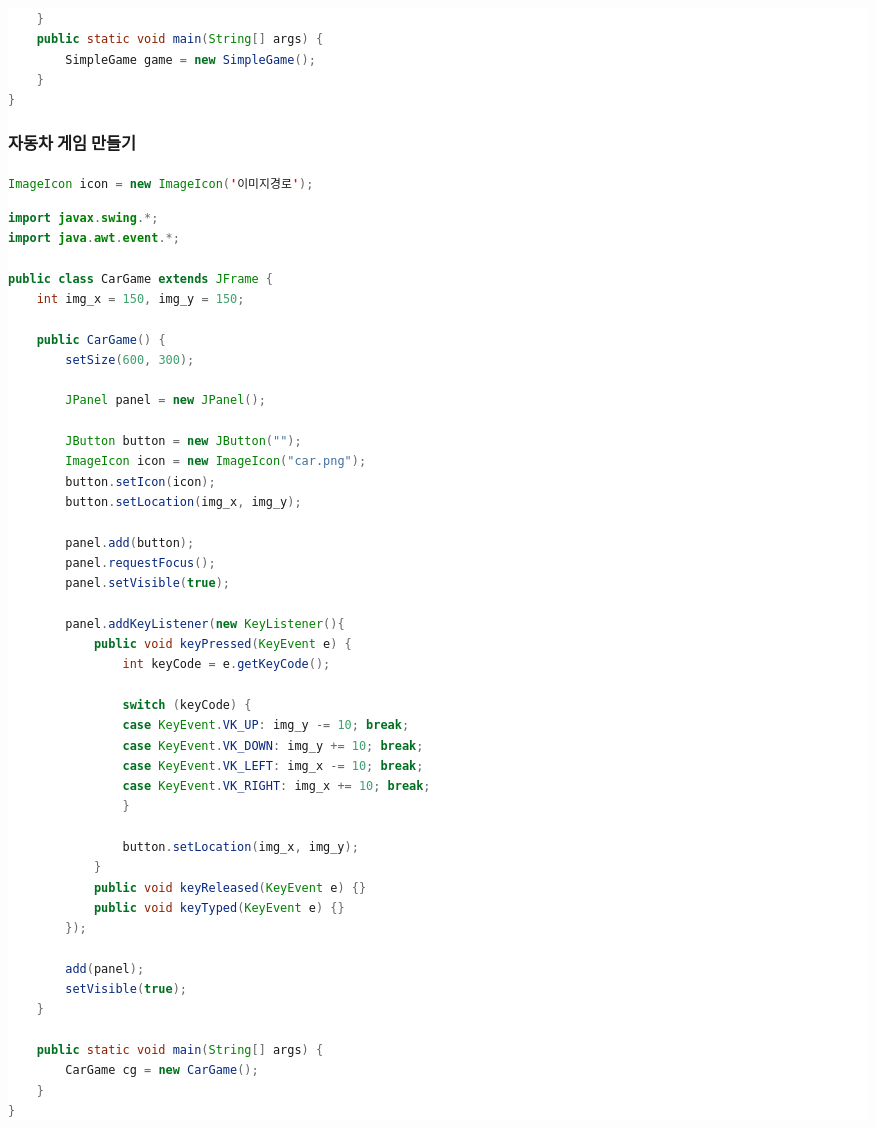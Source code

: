 ```java
    }
    public static void main(String[] args) {
        SimpleGame game = new SimpleGame();
    }
}
```



### 자동차 게임 만들기

```java
ImageIcon icon = new ImageIcon('이미지경로');
```

```java
import javax.swing.*;
import java.awt.event.*;

public class CarGame extends JFrame {
	int img_x = 150, img_y = 150;

	public CarGame() {
		setSize(600, 300);				
		
		JPanel panel = new JPanel();
		
		JButton button = new JButton("");		
		ImageIcon icon = new ImageIcon("car.png");
		button.setIcon(icon);
		button.setLocation(img_x, img_y);

		panel.add(button);
		panel.requestFocus();
		panel.setVisible(true);
		
		panel.addKeyListener(new KeyListener(){
			public void keyPressed(KeyEvent e) {
				int keyCode = e.getKeyCode();
				
				switch (keyCode) {
				case KeyEvent.VK_UP: img_y -= 10; break;
				case KeyEvent.VK_DOWN: img_y += 10; break;
				case KeyEvent.VK_LEFT: img_x -= 10; break;
				case KeyEvent.VK_RIGHT: img_x += 10; break;
				}
				
				button.setLocation(img_x, img_y);
			}
			public void keyReleased(KeyEvent e) {}
			public void keyTyped(KeyEvent e) {}
		});
		
		add(panel);
		setVisible(true);
	}
	
	public static void main(String[] args) {
		CarGame cg = new CarGame();	
	}
}

```
